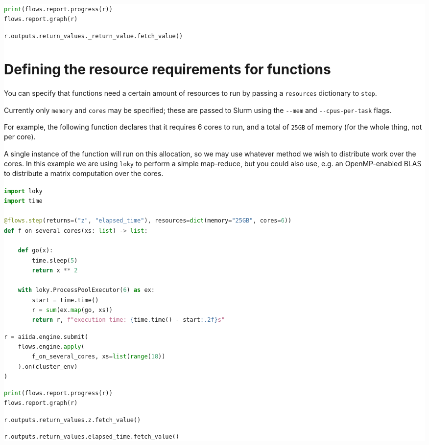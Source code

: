 ```python
print(flows.report.progress(r))
flows.report.graph(r)
```

```python
r.outputs.return_values._return_value.fetch_value()
```

# Defining the resource requirements for functions


You can specify that functions need a certain amount of resources to run by passing a `resources` dictionary to `step`.


Currently only `memory` and `cores` may be specified; these are passed to Slurm using the `--mem` and `--cpus-per-task` flags.

For example, the following function declares that it requires 6 cores to run, and a total of `25GB` of memory (for the whole thing, not per core).


A single instance of the function will run on this allocation, so we may use whatever method we wish to distribute work over the cores. In this example we are using `loky` to perform a simple map-reduce, but you could also use, e.g. an OpenMP-enabled BLAS to distribute a matrix computation over the cores.

```python
import loky
import time

@flows.step(returns=("z", "elapsed_time"), resources=dict(memory="25GB", cores=6))
def f_on_several_cores(xs: list) -> list:

    def go(x):
        time.sleep(5)
        return x ** 2

    with loky.ProcessPoolExecutor(6) as ex:
        start = time.time()
        r = sum(ex.map(go, xs))
        return r, f"execution time: {time.time() - start:.2f}s"
```

```python
r = aiida.engine.submit(
    flows.engine.apply(
        f_on_several_cores, xs=list(range(18))
    ).on(cluster_env)
)
```

```python
print(flows.report.progress(r))
flows.report.graph(r)
```

```python
r.outputs.return_values.z.fetch_value()
```

```python
r.outputs.return_values.elapsed_time.fetch_value()
```
